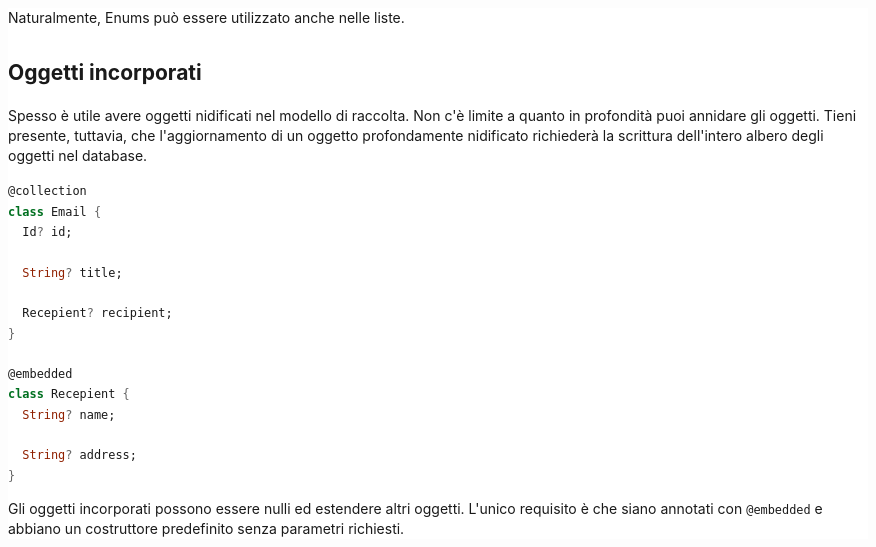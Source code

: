 Naturalmente, Enums può essere utilizzato anche nelle liste.

## Oggetti incorporati

Spesso è utile avere oggetti nidificati nel modello di raccolta. Non c'è limite a quanto in profondità puoi annidare gli oggetti. Tieni presente, tuttavia, che l'aggiornamento di un oggetto profondamente nidificato richiederà la scrittura dell'intero albero degli oggetti nel database.

```dart
@collection
class Email {
  Id? id;

  String? title;

  Recepient? recipient;
}

@embedded
class Recepient {
  String? name;

  String? address;
}
```

Gli oggetti incorporati possono essere nulli ed estendere altri oggetti. L'unico requisito è che siano annotati con `@embedded` e abbiano un costruttore predefinito senza parametri richiesti.

